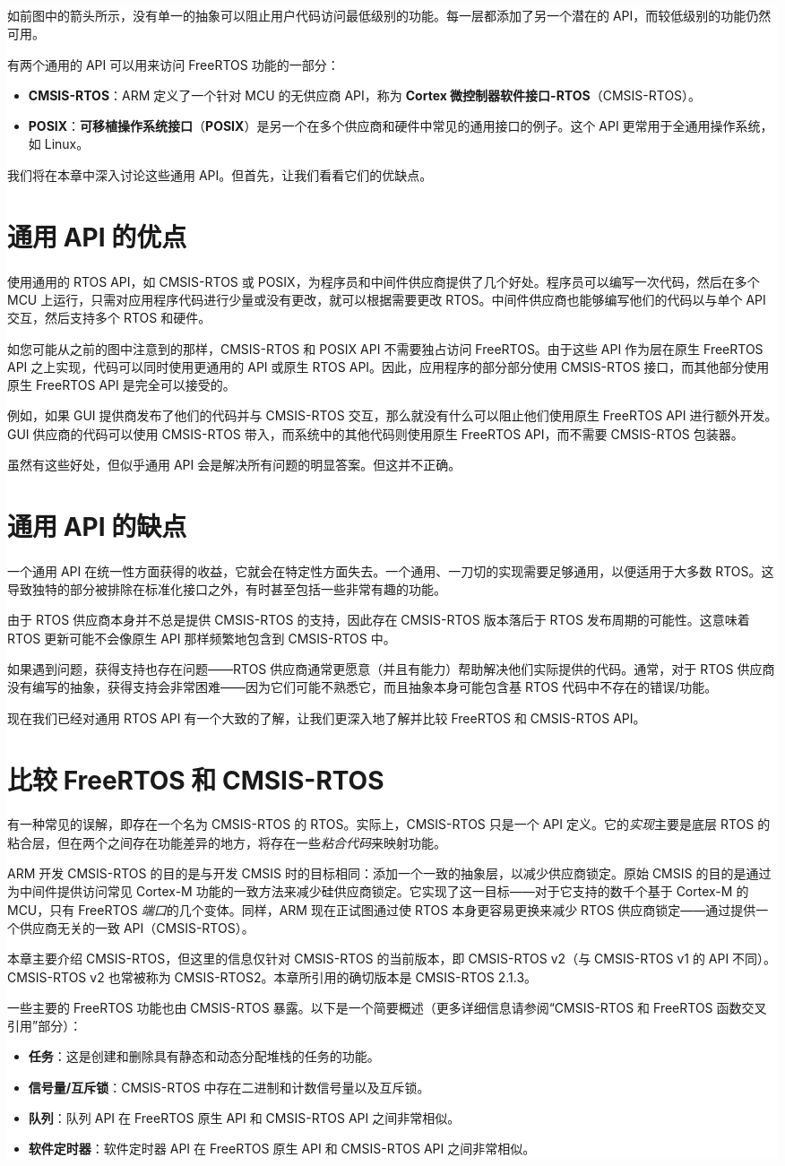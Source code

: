 如前图中的箭头所示，没有单一的抽象可以阻止用户代码访问最低级别的功能。每一层都添加了另一个潜在的 API，而较低级别的功能仍然可用。

有两个通用的 API 可以用来访问 FreeRTOS 功能的一部分：

+   **CMSIS-RTOS**：ARM 定义了一个针对 MCU 的无供应商 API，称为 **Cortex 微控制器软件接口-RTOS**（CMSIS-RTOS）。

+   **POSIX**：**可移植操作系统接口**（**POSIX**）是另一个在多个供应商和硬件中常见的通用接口的例子。这个 API 更常用于全通用操作系统，如 Linux。

我们将在本章中深入讨论这些通用 API。但首先，让我们看看它们的优缺点。

# 通用 API 的优点

使用通用的 RTOS API，如 CMSIS-RTOS 或 POSIX，为程序员和中间件供应商提供了几个好处。程序员可以编写一次代码，然后在多个 MCU 上运行，只需对应用程序代码进行少量或没有更改，就可以根据需要更改 RTOS。中间件供应商也能够编写他们的代码以与单个 API 交互，然后支持多个 RTOS 和硬件。

如您可能从之前的图中注意到的那样，CMSIS-RTOS 和 POSIX API 不需要独占访问 FreeRTOS。由于这些 API 作为层在原生 FreeRTOS API 之上实现，代码可以同时使用更通用的 API 或原生 RTOS API。因此，应用程序的部分部分使用 CMSIS-RTOS 接口，而其他部分使用原生 FreeRTOS API 是完全可以接受的。

例如，如果 GUI 提供商发布了他们的代码并与 CMSIS-RTOS 交互，那么就没有什么可以阻止他们使用原生 FreeRTOS API 进行额外开发。GUI 供应商的代码可以使用 CMSIS-RTOS 带入，而系统中的其他代码则使用原生 FreeRTOS API，而不需要 CMSIS-RTOS 包装器。

虽然有这些好处，但似乎通用 API 会是解决所有问题的明显答案。但这并不正确。

# 通用 API 的缺点

一个通用 API 在统一性方面获得的收益，它就会在特定性方面失去。一个通用、一刀切的实现需要足够通用，以便适用于大多数 RTOS。这导致独特的部分被排除在标准化接口之外，有时甚至包括一些非常有趣的功能。

由于 RTOS 供应商本身并不总是提供 CMSIS-RTOS 的支持，因此存在 CMSIS-RTOS 版本落后于 RTOS 发布周期的可能性。这意味着 RTOS 更新可能不会像原生 API 那样频繁地包含到 CMSIS-RTOS 中。

如果遇到问题，获得支持也存在问题——RTOS 供应商通常更愿意（并且有能力）帮助解决他们实际提供的代码。通常，对于 RTOS 供应商没有编写的抽象，获得支持会非常困难——因为它们可能不熟悉它，而且抽象本身可能包含基 RTOS 代码中不存在的错误/功能。

现在我们已经对通用 RTOS API 有一个大致的了解，让我们更深入地了解并比较 FreeRTOS 和 CMSIS-RTOS API。

# 比较 FreeRTOS 和 CMSIS-RTOS

有一种常见的误解，即存在一个名为 CMSIS-RTOS 的 RTOS。实际上，CMSIS-RTOS 只是一个 API 定义。它的*实现*主要是底层 RTOS 的粘合层，但在两个之间存在功能差异的地方，将存在一些*粘合代码*来映射功能。

ARM 开发 CMSIS-RTOS 的目的是与开发 CMSIS 时的目标相同：添加一个一致的抽象层，以减少供应商锁定。原始 CMSIS 的目的是通过为中间件提供访问常见 Cortex-M 功能的一致方法来减少硅供应商锁定。它实现了这一目标——对于它支持的数千个基于 Cortex-M 的 MCU，只有 FreeRTOS *端口*的几个变体。同样，ARM 现在正试图通过使 RTOS 本身更容易更换来减少 RTOS 供应商锁定——通过提供一个供应商无关的一致 API（CMSIS-RTOS）。

本章主要介绍 CMSIS-RTOS，但这里的信息仅针对 CMSIS-RTOS 的当前版本，即 CMSIS-RTOS v2（与 CMSIS-RTOS v1 的 API 不同）。CMSIS-RTOS v2 也常被称为 CMSIS-RTOS2。本章所引用的确切版本是 CMSIS-RTOS 2.1.3。

一些主要的 FreeRTOS 功能也由 CMSIS-RTOS 暴露。以下是一个简要概述（更多详细信息请参阅“CMSIS-RTOS 和 FreeRTOS 函数交叉引用”部分）：

+   **任务**：这是创建和删除具有静态和动态分配堆栈的任务的功能。

+   **信号量/互斥锁**：CMSIS-RTOS 中存在二进制和计数信号量以及互斥锁。

+   **队列**：队列 API 在 FreeRTOS 原生 API 和 CMSIS-RTOS API 之间非常相似。

+   **软件定时器**：软件定时器 API 在 FreeRTOS 原生 API 和 CMSIS-RTOS API 之间非常相似。
